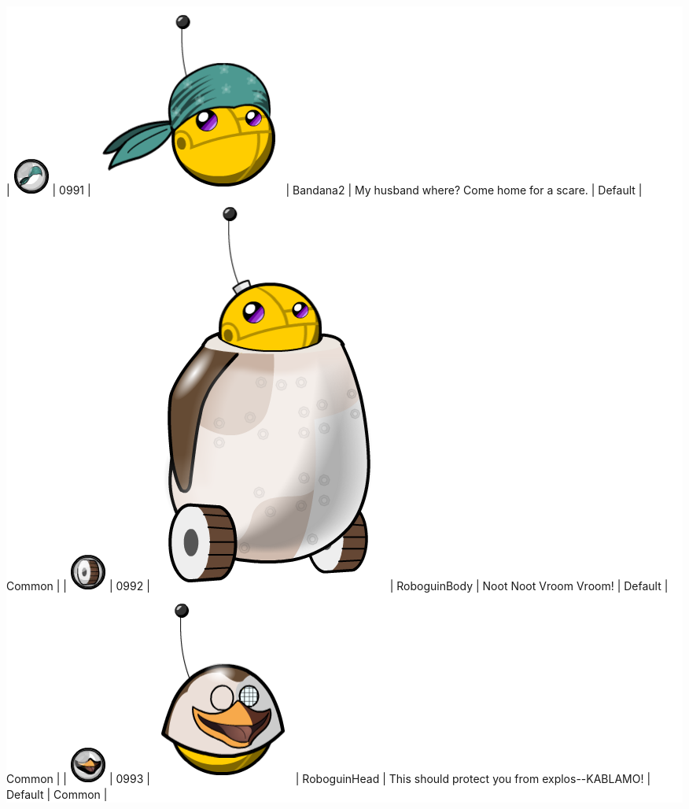 | ![chip_0991_icon.png](/images/chips/chip_0991_icon.png) | 0991 | ![/images/chips/chip_0991.png](/images/chips/chip_0991.png) | Bandana2 | My husband where? Come home for a scare. | Default | Common |
| ![chip_0992_icon.png](/images/chips/chip_0992_icon.png) | 0992 | ![/images/chips/chip_0992.png](/images/chips/chip_0992.png) | RoboguinBody | Noot Noot Vroom Vroom! | Default | Common |
| ![chip_0993_icon.png](/images/chips/chip_0993_icon.png) | 0993 | ![/images/chips/chip_0993.png](/images/chips/chip_0993.png) | RoboguinHead | This should protect you from explos--KABLAMO! | Default | Common |